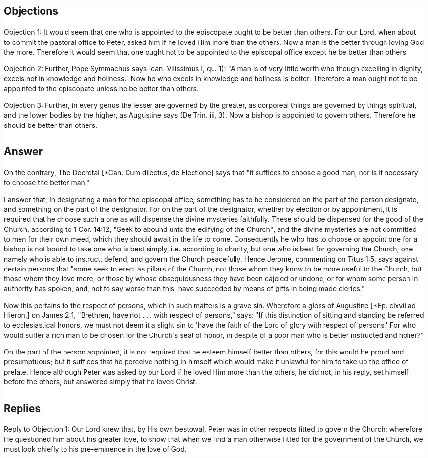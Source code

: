 ## Objections

Objection 1: It would seem that one who is appointed to the episcopate ought to be better than others. For our Lord, when about to commit the pastoral office to Peter, asked him if he loved Him more than the others. Now a man is the better through loving God the more. Therefore it would seem that one ought not to be appointed to the episcopal office except he be better than others.

Objection 2: Further, Pope Symmachus says (can. Vilissimus I, qu. 1): "A man is of very little worth who though excelling in dignity, excels not in knowledge and holiness." Now he who excels in knowledge and holiness is better. Therefore a man ought not to be appointed to the episcopate unless he be better than others.

Objection 3: Further, in every genus the lesser are governed by the greater, as corporeal things are governed by things spiritual, and the lower bodies by the higher, as Augustine says (De Trin. iii, 3). Now a bishop is appointed to govern others. Therefore he should be better than others.

## Answer

On the contrary, The Decretal [*Can. Cum dilectus, de Electione] says that "it suffices to choose a good man, nor is it necessary to choose the better man."

I answer that, In designating a man for the episcopal office, something has to be considered on the part of the person designate, and something on the part of the designator. For on the part of the designator, whether by election or by appointment, it is required that he choose such a one as will dispense the divine mysteries faithfully. These should be dispensed for the good of the Church, according to 1 Cor. 14:12, "Seek to abound unto the edifying of the Church"; and the divine mysteries are not committed to men for their own meed, which they should await in the life to come. Consequently he who has to choose or appoint one for a bishop is not bound to take one who is best simply, i.e. according to charity, but one who is best for governing the Church, one namely who is able to instruct, defend, and govern the Church peacefully. Hence Jerome, commenting on Titus 1:5, says against certain persons that "some seek to erect as pillars of the Church, not those whom they know to be more useful to the Church, but those whom they love more, or those by whose obsequiousness they have been cajoled or undone, or for whom some person in authority has spoken, and, not to say worse than this, have succeeded by means of gifts in being made clerics."

Now this pertains to the respect of persons, which in such matters is a grave sin. Wherefore a gloss of Augustine [*Ep. clxvii ad Hieron.] on James 2:1, "Brethren, have not . . . with respect of persons," says: "If this distinction of sitting and standing be referred to ecclesiastical honors, we must not deem it a slight sin to 'have the faith of the Lord of glory with respect of persons.' For who would suffer a rich man to be chosen for the Church's seat of honor, in despite of a poor man who is better instructed and holier?"

On the part of the person appointed, it is not required that he esteem himself better than others, for this would be proud and presumptuous; but it suffices that he perceive nothing in himself which would make it unlawful for him to take up the office of prelate. Hence although Peter was asked by our Lord if he loved Him more than the others, he did not, in his reply, set himself before the others, but answered simply that he loved Christ.

## Replies

Reply to Objection 1: Our Lord knew that, by His own bestowal, Peter was in other respects fitted to govern the Church: wherefore He questioned him about his greater love, to show that when we find a man otherwise fitted for the government of the Church, we must look chiefly to his pre-eminence in the love of God.
